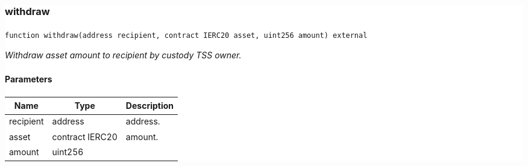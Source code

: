 ### withdraw

```solidity
function withdraw(address recipient, contract IERC20 asset, uint256 amount) external
```

_Withdraw asset amount to recipient by custody TSS owner._

#### Parameters

| Name | Type | Description |
| ---- | ---- | ----------- |
| recipient | address | address. |
| asset | contract IERC20 | amount. |
| amount | uint256 |  |


